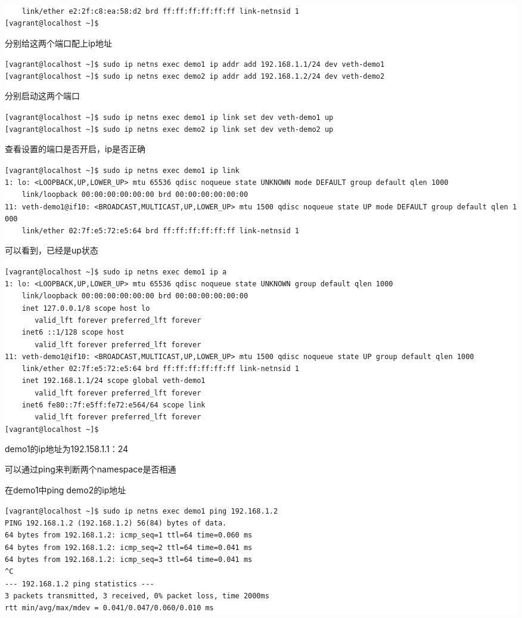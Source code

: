 	    link/ether e2:2f:c8:ea:58:d2 brd ff:ff:ff:ff:ff:ff link-netnsid 1
	[vagrant@localhost ~]$

分别给这两个端口配上ip地址


	[vagrant@localhost ~]$ sudo ip netns exec demo1 ip addr add 192.168.1.1/24 dev veth-demo1
	[vagrant@localhost ~]$ sudo ip netns exec demo2 ip addr add 192.168.1.2/24 dev veth-demo2

分别启动这两个端口

	[vagrant@localhost ~]$ sudo ip netns exec demo1 ip link set dev veth-demo1 up
	[vagrant@localhost ~]$ sudo ip netns exec demo2 ip link set dev veth-demo2 up

查看设置的端口是否开启，ip是否正确


	[vagrant@localhost ~]$ sudo ip netns exec demo1 ip link
	1: lo: <LOOPBACK,UP,LOWER_UP> mtu 65536 qdisc noqueue state UNKNOWN mode DEFAULT group default qlen 1000
	    link/loopback 00:00:00:00:00:00 brd 00:00:00:00:00:00
	11: veth-demo1@if10: <BROADCAST,MULTICAST,UP,LOWER_UP> mtu 1500 qdisc noqueue state UP mode DEFAULT group default qlen 1000
	    link/ether 02:7f:e5:72:e5:64 brd ff:ff:ff:ff:ff:ff link-netnsid 1


可以看到，已经是up状态


	[vagrant@localhost ~]$ sudo ip netns exec demo1 ip a
	1: lo: <LOOPBACK,UP,LOWER_UP> mtu 65536 qdisc noqueue state UNKNOWN group default qlen 1000
	    link/loopback 00:00:00:00:00:00 brd 00:00:00:00:00:00
	    inet 127.0.0.1/8 scope host lo
	       valid_lft forever preferred_lft forever
	    inet6 ::1/128 scope host
	       valid_lft forever preferred_lft forever
	11: veth-demo1@if10: <BROADCAST,MULTICAST,UP,LOWER_UP> mtu 1500 qdisc noqueue state UP group default qlen 1000
	    link/ether 02:7f:e5:72:e5:64 brd ff:ff:ff:ff:ff:ff link-netnsid 1
	    inet 192.168.1.1/24 scope global veth-demo1
	       valid_lft forever preferred_lft forever
	    inet6 fe80::7f:e5ff:fe72:e564/64 scope link
	       valid_lft forever preferred_lft forever
	[vagrant@localhost ~]$

demo1的ip地址为192.158.1.1：24

可以通过ping来判断两个namespace是否相通

在demo1中ping demo2的ip地址  

	[vagrant@localhost ~]$ sudo ip netns exec demo1 ping 192.168.1.2
	PING 192.168.1.2 (192.168.1.2) 56(84) bytes of data.
	64 bytes from 192.168.1.2: icmp_seq=1 ttl=64 time=0.060 ms
	64 bytes from 192.168.1.2: icmp_seq=2 ttl=64 time=0.041 ms
	64 bytes from 192.168.1.2: icmp_seq=3 ttl=64 time=0.041 ms
	^C
	--- 192.168.1.2 ping statistics ---
	3 packets transmitted, 3 received, 0% packet loss, time 2000ms
	rtt min/avg/max/mdev = 0.041/0.047/0.060/0.010 ms
